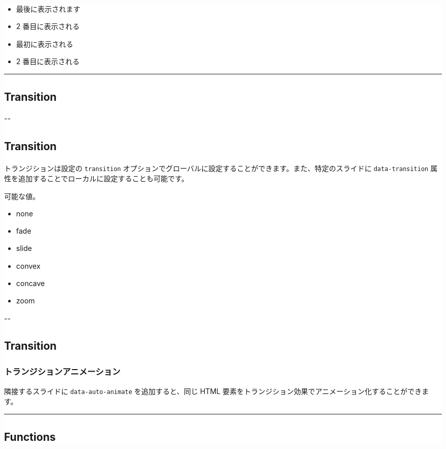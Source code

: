 - 最後に表示されます


- 2 番目に表示される




- 最初に表示される


- 2 番目に表示される


---



## Transition



--



## Transition



トランジションは設定の `transition` オプションでグローバルに設定することができます。また、特定のスライドに `data-transition` 属性を追加することでローカルに設定することも可能です。

可能な値。

- none
- fade
- slide



- convex
- concave
- zoom

--



## Transition



### トランジションアニメーション

隣接するスライドに `data-auto-animate` を追加すると、同じ HTML 要素をトランジション効果でアニメーション化することができます。

---



## Functions

